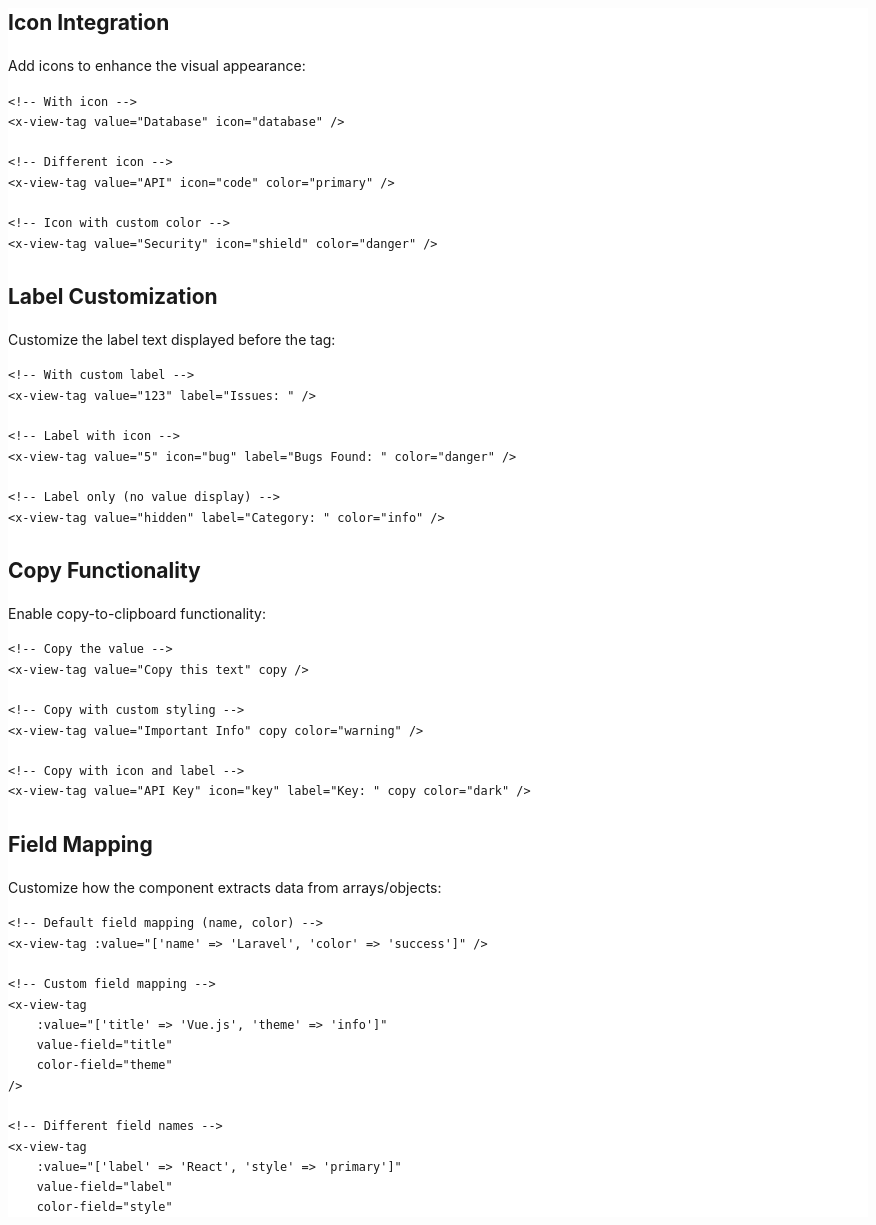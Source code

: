 ## Icon Integration

Add icons to enhance the visual appearance:

```blade
<!-- With icon -->
<x-view-tag value="Database" icon="database" />

<!-- Different icon -->
<x-view-tag value="API" icon="code" color="primary" />

<!-- Icon with custom color -->
<x-view-tag value="Security" icon="shield" color="danger" />
```

## Label Customization

Customize the label text displayed before the tag:

```blade
<!-- With custom label -->
<x-view-tag value="123" label="Issues: " />

<!-- Label with icon -->
<x-view-tag value="5" icon="bug" label="Bugs Found: " color="danger" />

<!-- Label only (no value display) -->
<x-view-tag value="hidden" label="Category: " color="info" />
```

## Copy Functionality

Enable copy-to-clipboard functionality:

```blade
<!-- Copy the value -->
<x-view-tag value="Copy this text" copy />

<!-- Copy with custom styling -->
<x-view-tag value="Important Info" copy color="warning" />

<!-- Copy with icon and label -->
<x-view-tag value="API Key" icon="key" label="Key: " copy color="dark" />
```

## Field Mapping

Customize how the component extracts data from arrays/objects:

```blade
<!-- Default field mapping (name, color) -->
<x-view-tag :value="['name' => 'Laravel', 'color' => 'success']" />

<!-- Custom field mapping -->
<x-view-tag 
    :value="['title' => 'Vue.js', 'theme' => 'info']" 
    value-field="title" 
    color-field="theme" 
/>

<!-- Different field names -->
<x-view-tag 
    :value="['label' => 'React', 'style' => 'primary']" 
    value-field="label" 
    color-field="style" 
```